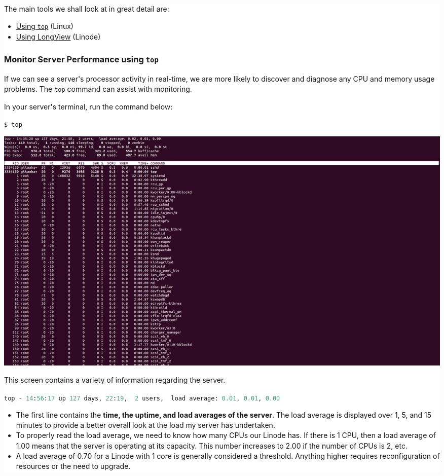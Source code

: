 The main tools we shall look at in great detail are:

- [Using `top`](#monitor-server-performance-using-top) (Linux)
- [Using LongView](#monitor-server-performance-using-longview) (Linode)

 
### Monitor Server Performance using `top`

If we can see a server's processor activity in real-time, we are more likely to discover and diagnose any CPU and memory usage problems. The `top` command can assist with monitoring.

In your server's terminal, run the command below:

```python
$ top
```
![Top running](/images/linode/server_monitoring/top_running.png)

This screen contains a variety of information regarding the server.

```python
top - 14:56:17 up 127 days, 22:19,  2 users,  load average: 0.01, 0.01, 0.00
```

- The first line contains the **time, the uptime, and load averages of the server**. The load average is displayed over 1, 5, and 15 minutes to provide a better overall look at the load my server has undertaken. 
- To properly read the load average, we need to know how many CPUs our Linode has. If there is 1 CPU, then a load average of 1.00 means that the server is operating at its capacity. This number increases to 2.00 if the number of CPUs is 2, etc.
- A load average of 0.70 for a Linode with 1 core is generally considered a threshold. Anything higher requires reconfiguration of resources or the need to upgrade.
